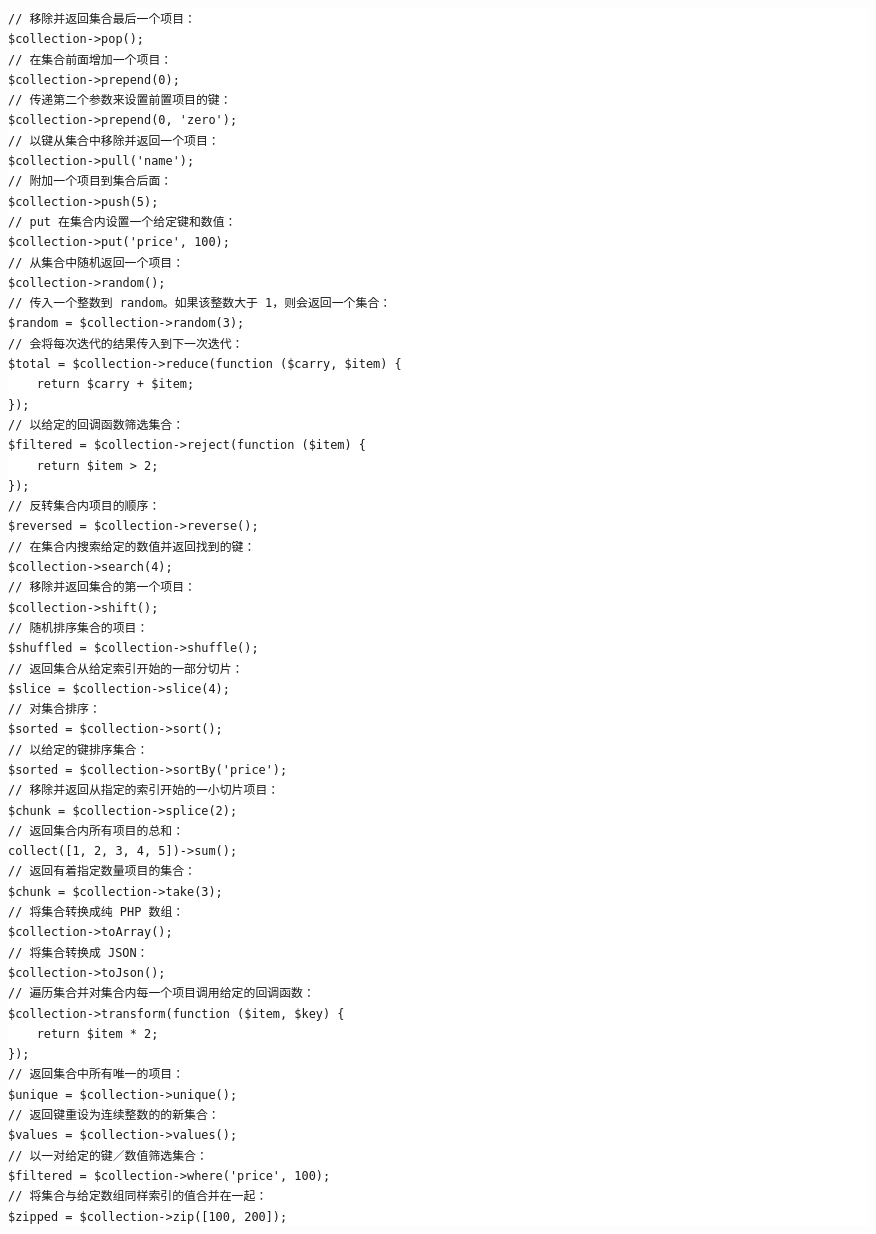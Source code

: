     // 移除并返回集合最后一个项目：
    $collection->pop();
    // 在集合前面增加一个项目：
    $collection->prepend(0);
    // 传递第二个参数来设置前置项目的键：
    $collection->prepend(0, 'zero');
    // 以键从集合中移除并返回一个项目：
    $collection->pull('name');
    // 附加一个项目到集合后面：
    $collection->push(5);
    // put 在集合内设置一个给定键和数值：
    $collection->put('price', 100);
    // 从集合中随机返回一个项目：
    $collection->random();
    // 传入一个整数到 random。如果该整数大于 1，则会返回一个集合：
    $random = $collection->random(3);
    // 会将每次迭代的结果传入到下一次迭代：
    $total = $collection->reduce(function ($carry, $item) {
        return $carry + $item;
    });
    // 以给定的回调函数筛选集合：
    $filtered = $collection->reject(function ($item) {
        return $item > 2;
    });
    // 反转集合内项目的顺序：
    $reversed = $collection->reverse();
    // 在集合内搜索给定的数值并返回找到的键：
    $collection->search(4);
    // 移除并返回集合的第一个项目：
    $collection->shift();
    // 随机排序集合的项目：
    $shuffled = $collection->shuffle();
    // 返回集合从给定索引开始的一部分切片：
    $slice = $collection->slice(4);
    // 对集合排序：
    $sorted = $collection->sort();
    // 以给定的键排序集合：
    $sorted = $collection->sortBy('price');
    // 移除并返回从指定的索引开始的一小切片项目：
    $chunk = $collection->splice(2);
    // 返回集合内所有项目的总和：
    collect([1, 2, 3, 4, 5])->sum();
    // 返回有着指定数量项目的集合：
    $chunk = $collection->take(3);
    // 将集合转换成纯 PHP 数组：
    $collection->toArray();
    // 将集合转换成 JSON：
    $collection->toJson();
    // 遍历集合并对集合内每一个项目调用给定的回调函数：
    $collection->transform(function ($item, $key) {
        return $item * 2;
    });
    // 返回集合中所有唯一的项目：
    $unique = $collection->unique();
    // 返回键重设为连续整数的的新集合：
    $values = $collection->values();
    // 以一对给定的键／数值筛选集合：
    $filtered = $collection->where('price', 100);
    // 将集合与给定数组同样索引的值合并在一起：
    $zipped = $collection->zip([100, 200]);


[0]: #artisan
[1]: #auth
[2]: #blade
[3]: #cache
[4]: #collection
[5]: #composer
[6]: #Configuration
[7]: #service-container
[8]: #cookies
[9]: #db
[10]: #app
[11]: #events
[12]: #files
[13]: #forms
[14]: #html
[15]: #helpers
[16]: #input
[17]: #localization
[18]: #log
[19]: #mail
[20]: #eloquent
[21]: #pagination
[22]: #queues
[23]: #redirects
[24]: #requests
[25]: #responses
[26]: #routing
[27]: #SSH
[28]: #chema
[29]: #security
[30]: #sessions
[31]: #str
[32]: #urls
[33]: #unittest
[34]: #validation
[35]: #views